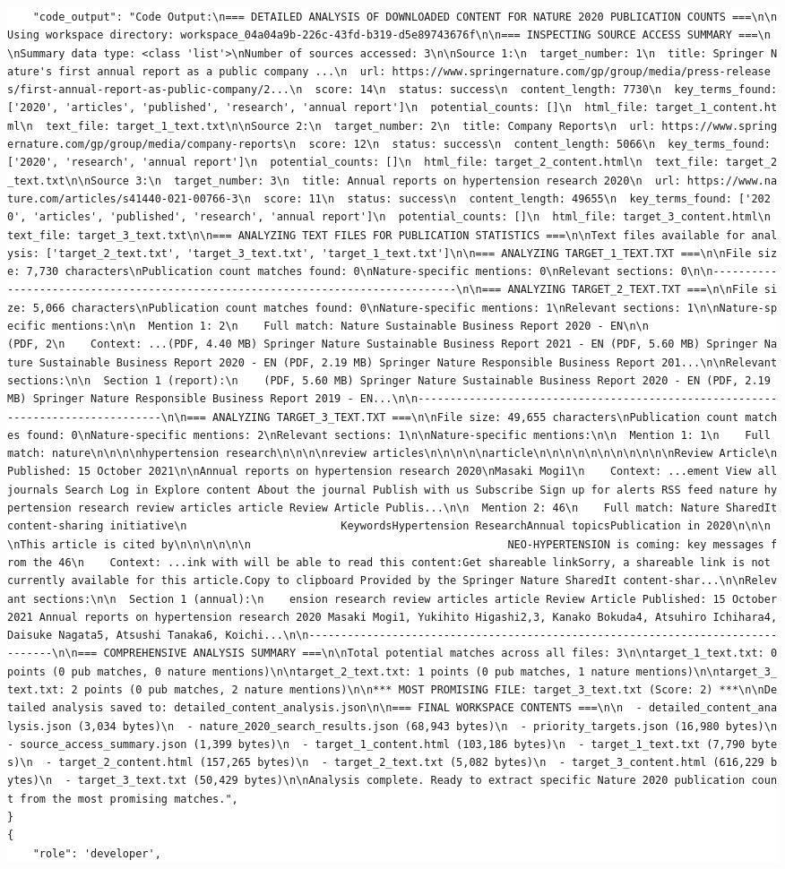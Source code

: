 ```
    "code_output": "Code Output:\n=== DETAILED ANALYSIS OF DOWNLOADED CONTENT FOR NATURE 2020 PUBLICATION COUNTS ===\n\nUsing workspace directory: workspace_04a04a9b-226c-43fd-b319-d5e89743676f\n\n=== INSPECTING SOURCE ACCESS SUMMARY ===\n\nSummary data type: <class 'list'>\nNumber of sources accessed: 3\n\nSource 1:\n  target_number: 1\n  title: Springer Nature's first annual report as a public company ...\n  url: https://www.springernature.com/gp/group/media/press-releases/first-annual-report-as-public-company/2...\n  score: 14\n  status: success\n  content_length: 7730\n  key_terms_found: ['2020', 'articles', 'published', 'research', 'annual report']\n  potential_counts: []\n  html_file: target_1_content.html\n  text_file: target_1_text.txt\n\nSource 2:\n  target_number: 2\n  title: Company Reports\n  url: https://www.springernature.com/gp/group/media/company-reports\n  score: 12\n  status: success\n  content_length: 5066\n  key_terms_found: ['2020', 'research', 'annual report']\n  potential_counts: []\n  html_file: target_2_content.html\n  text_file: target_2_text.txt\n\nSource 3:\n  target_number: 3\n  title: Annual reports on hypertension research 2020\n  url: https://www.nature.com/articles/s41440-021-00766-3\n  score: 11\n  status: success\n  content_length: 49655\n  key_terms_found: ['2020', 'articles', 'published', 'research', 'annual report']\n  potential_counts: []\n  html_file: target_3_content.html\n  text_file: target_3_text.txt\n\n=== ANALYZING TEXT FILES FOR PUBLICATION STATISTICS ===\n\nText files available for analysis: ['target_2_text.txt', 'target_3_text.txt', 'target_1_text.txt']\n\n=== ANALYZING TARGET_1_TEXT.TXT ===\n\nFile size: 7,730 characters\nPublication count matches found: 0\nNature-specific mentions: 0\nRelevant sections: 0\n\n--------------------------------------------------------------------------------\n\n=== ANALYZING TARGET_2_TEXT.TXT ===\n\nFile size: 5,066 characters\nPublication count matches found: 0\nNature-specific mentions: 1\nRelevant sections: 1\n\nNature-specific mentions:\n\n  Mention 1: 2\n    Full match: Nature Sustainable Business Report 2020 - EN\n\n                        (PDF, 2\n    Context: ...(PDF, 4.40 MB) Springer Nature Sustainable Business Report 2021 - EN (PDF, 5.60 MB) Springer Nature Sustainable Business Report 2020 - EN (PDF, 2.19 MB) Springer Nature Responsible Business Report 201...\n\nRelevant sections:\n\n  Section 1 (report):\n    (PDF, 5.60 MB) Springer Nature Sustainable Business Report 2020 - EN (PDF, 2.19 MB) Springer Nature Responsible Business Report 2019 - EN...\n\n--------------------------------------------------------------------------------\n\n=== ANALYZING TARGET_3_TEXT.TXT ===\n\nFile size: 49,655 characters\nPublication count matches found: 0\nNature-specific mentions: 2\nRelevant sections: 1\n\nNature-specific mentions:\n\n  Mention 1: 1\n    Full match: nature\n\n\n\nhypertension research\n\n\n\nreview articles\n\n\n\n\narticle\n\n\n\n\n\n\n\n\n\n\nReview Article\nPublished: 15 October 2021\n\nAnnual reports on hypertension research 2020\nMasaki Mogi1\n    Context: ...ement View all journals Search Log in Explore content About the journal Publish with us Subscribe Sign up for alerts RSS feed nature hypertension research review articles article Review Article Publis...\n\n  Mention 2: 46\n    Full match: Nature SharedIt content-sharing initiative\n                        KeywordsHypertension ResearchAnnual topicsPublication in 2020\n\n\n\nThis article is cited by\n\n\n\n\n\n                                        NEO-HYPERTENSION is coming: key messages from the 46\n    Context: ...ink with will be able to read this content:Get shareable linkSorry, a shareable link is not currently available for this article.Copy to clipboard Provided by the Springer Nature SharedIt content-shar...\n\nRelevant sections:\n\n  Section 1 (annual):\n    ension research review articles article Review Article Published: 15 October 2021 Annual reports on hypertension research 2020 Masaki Mogi1, Yukihito Higashi2,3, Kanako Bokuda4, Atsuhiro Ichihara4, Daisuke Nagata5, Atsushi Tanaka6, Koichi...\n\n--------------------------------------------------------------------------------\n\n=== COMPREHENSIVE ANALYSIS SUMMARY ===\n\nTotal potential matches across all files: 3\n\ntarget_1_text.txt: 0 points (0 pub matches, 0 nature mentions)\n\ntarget_2_text.txt: 1 points (0 pub matches, 1 nature mentions)\n\ntarget_3_text.txt: 2 points (0 pub matches, 2 nature mentions)\n\n*** MOST PROMISING FILE: target_3_text.txt (Score: 2) ***\n\nDetailed analysis saved to: detailed_content_analysis.json\n\n=== FINAL WORKSPACE CONTENTS ===\n\n  - detailed_content_analysis.json (3,034 bytes)\n  - nature_2020_search_results.json (68,943 bytes)\n  - priority_targets.json (16,980 bytes)\n  - source_access_summary.json (1,399 bytes)\n  - target_1_content.html (103,186 bytes)\n  - target_1_text.txt (7,790 bytes)\n  - target_2_content.html (157,265 bytes)\n  - target_2_text.txt (5,082 bytes)\n  - target_3_content.html (616,229 bytes)\n  - target_3_text.txt (50,429 bytes)\n\nAnalysis complete. Ready to extract specific Nature 2020 publication count from the most promising matches.",
}
{
    "role": 'developer',
```
